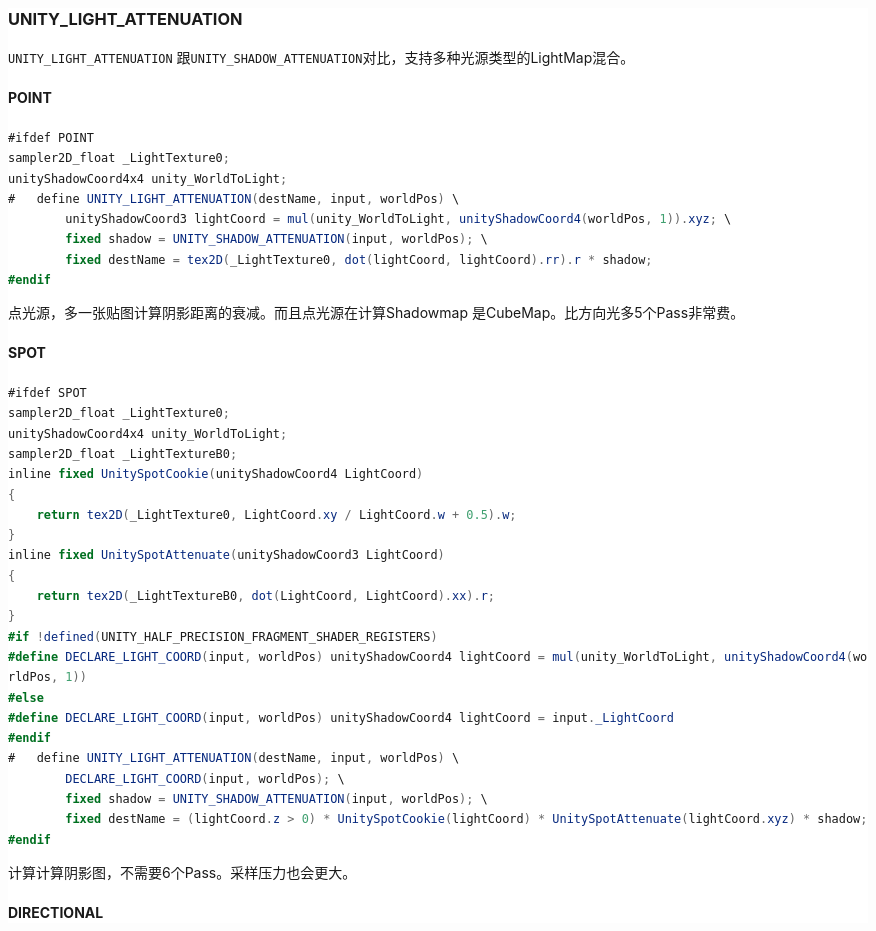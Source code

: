 

### UNITY_LIGHT_ATTENUATION

`UNITY_LIGHT_ATTENUATION` 跟`UNITY_SHADOW_ATTENUATION`对比，支持多种光源类型的LightMap混合。

#### POINT

```C#
#ifdef POINT
sampler2D_float _LightTexture0;
unityShadowCoord4x4 unity_WorldToLight;
#   define UNITY_LIGHT_ATTENUATION(destName, input, worldPos) \
        unityShadowCoord3 lightCoord = mul(unity_WorldToLight, unityShadowCoord4(worldPos, 1)).xyz; \
        fixed shadow = UNITY_SHADOW_ATTENUATION(input, worldPos); \
        fixed destName = tex2D(_LightTexture0, dot(lightCoord, lightCoord).rr).r * shadow;
#endif
```

点光源，多一张贴图计算阴影距离的衰减。而且点光源在计算Shadowmap 是CubeMap。比方向光多5个Pass非常费。

#### SPOT

```C#
#ifdef SPOT
sampler2D_float _LightTexture0;
unityShadowCoord4x4 unity_WorldToLight;
sampler2D_float _LightTextureB0;
inline fixed UnitySpotCookie(unityShadowCoord4 LightCoord)
{
    return tex2D(_LightTexture0, LightCoord.xy / LightCoord.w + 0.5).w;
}
inline fixed UnitySpotAttenuate(unityShadowCoord3 LightCoord)
{
    return tex2D(_LightTextureB0, dot(LightCoord, LightCoord).xx).r;
}
#if !defined(UNITY_HALF_PRECISION_FRAGMENT_SHADER_REGISTERS)
#define DECLARE_LIGHT_COORD(input, worldPos) unityShadowCoord4 lightCoord = mul(unity_WorldToLight, unityShadowCoord4(worldPos, 1))
#else
#define DECLARE_LIGHT_COORD(input, worldPos) unityShadowCoord4 lightCoord = input._LightCoord
#endif
#   define UNITY_LIGHT_ATTENUATION(destName, input, worldPos) \
        DECLARE_LIGHT_COORD(input, worldPos); \
        fixed shadow = UNITY_SHADOW_ATTENUATION(input, worldPos); \
        fixed destName = (lightCoord.z > 0) * UnitySpotCookie(lightCoord) * UnitySpotAttenuate(lightCoord.xyz) * shadow;
#endif
```

计算计算阴影图，不需要6个Pass。采样压力也会更大。

#### DIRECTIONAL
